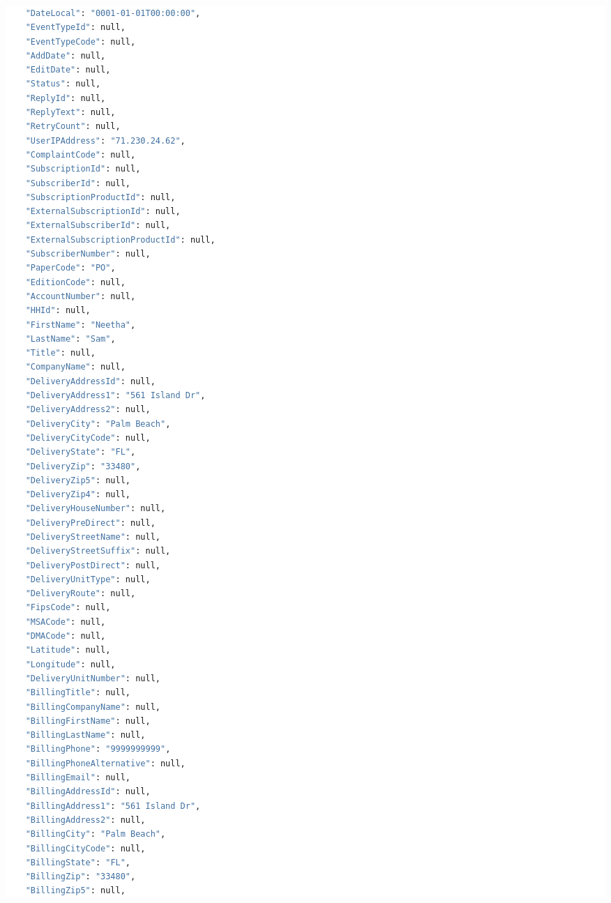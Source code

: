 ```bash
    "DateLocal": "0001-01-01T00:00:00",
    "EventTypeId": null,
    "EventTypeCode": null,
    "AddDate": null,
    "EditDate": null,
    "Status": null,
    "ReplyId": null,
    "ReplyText": null,
    "RetryCount": null,
    "UserIPAddress": "71.230.24.62",
    "ComplaintCode": null,
    "SubscriptionId": null,
    "SubscriberId": null,
    "SubscriptionProductId": null,
    "ExternalSubscriptionId": null,
    "ExternalSubscriberId": null,
    "ExternalSubscriptionProductId": null,
    "SubscriberNumber": null,
    "PaperCode": "PO",
    "EditionCode": null,
    "AccountNumber": null,
    "HHId": null,
    "FirstName": "Neetha",
    "LastName": "Sam",
    "Title": null,
    "CompanyName": null,
    "DeliveryAddressId": null,
    "DeliveryAddress1": "561 Island Dr",
    "DeliveryAddress2": null,
    "DeliveryCity": "Palm Beach",
    "DeliveryCityCode": null,
    "DeliveryState": "FL",
    "DeliveryZip": "33480",
    "DeliveryZip5": null,
    "DeliveryZip4": null,
    "DeliveryHouseNumber": null,
    "DeliveryPreDirect": null,
    "DeliveryStreetName": null,
    "DeliveryStreetSuffix": null,
    "DeliveryPostDirect": null,
    "DeliveryUnitType": null,
    "DeliveryRoute": null,
    "FipsCode": null,
    "MSACode": null,
    "DMACode": null,
    "Latitude": null,
    "Longitude": null,
    "DeliveryUnitNumber": null,
    "BillingTitle": null,
    "BillingCompanyName": null,
    "BillingFirstName": null,
    "BillingLastName": null,
    "BillingPhone": "9999999999",
    "BillingPhoneAlternative": null,
    "BillingEmail": null,
    "BillingAddressId": null,
    "BillingAddress1": "561 Island Dr",
    "BillingAddress2": null,
    "BillingCity": "Palm Beach",
    "BillingCityCode": null,
    "BillingState": "FL",
    "BillingZip": "33480",
    "BillingZip5": null,
```